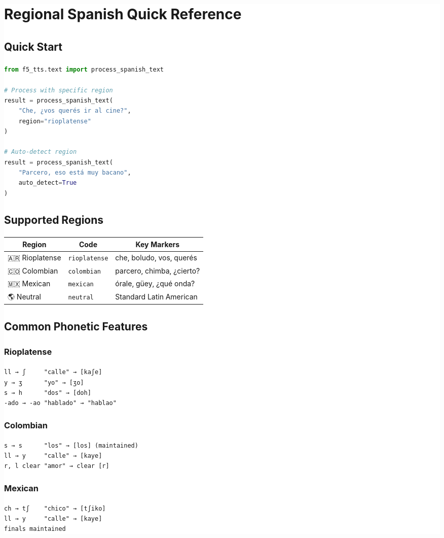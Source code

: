 # Regional Spanish Quick Reference

## Quick Start

```python
from f5_tts.text import process_spanish_text

# Process with specific region
result = process_spanish_text(
    "Che, ¿vos querés ir al cine?",
    region="rioplatense"
)

# Auto-detect region
result = process_spanish_text(
    "Parcero, eso está muy bacano",
    auto_detect=True
)
```

## Supported Regions

| Region | Code | Key Markers |
|--------|------|-------------|
| 🇦🇷 Rioplatense | `rioplatense` | che, boludo, vos, querés |
| 🇨🇴 Colombian | `colombian` | parcero, chimba, ¿cierto? |
| 🇲🇽 Mexican | `mexican` | órale, güey, ¿qué onda? |
| 🌎 Neutral | `neutral` | Standard Latin American |

## Common Phonetic Features

### Rioplatense
```
ll → ʃ     "calle" → [kaʃe]
y → ʒ      "yo" → [ʒo]
s → h      "dos" → [doh]
-ado → -ao "hablado" → "hablao"
```

### Colombian
```
s → s      "los" → [los] (maintained)
ll → y     "calle" → [kaye]
r, l clear "amor" → clear [r]
```

### Mexican
```
ch → tʃ    "chico" → [tʃiko]
ll → y     "calle" → [kaye]
finals maintained
```
